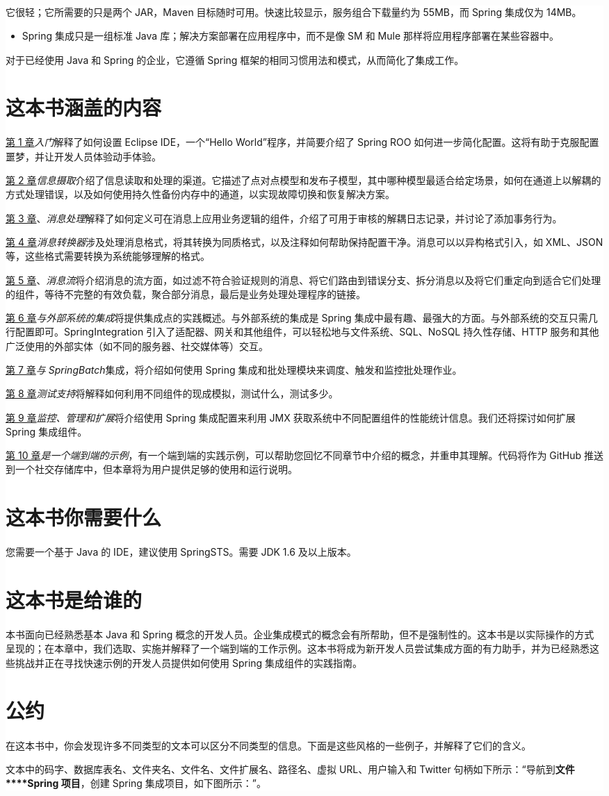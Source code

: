 它很轻；它所需要的只是两个 JAR，Maven 目标随时可用。快速比较显示，服务组合下载量约为 55MB，而 Spring 集成仅为 14MB。

*   Spring 集成只是一组标准 Java 库；解决方案部署在应用程序中，而不是像 SM 和 Mule 那样将应用程序部署在某些容器中。

对于已经使用 Java 和 Spring 的企业，它遵循 Spring 框架的相同习惯用法和模式，从而简化了集成工作。

# 这本书涵盖的内容

[第 1 章](01.html#page_1 "Chapter 1. Getting Started")*入门*解释了如何设置 Eclipse IDE，一个“Hello World”程序，并简要介绍了 Spring ROO 如何进一步简化配置。这将有助于克服配置噩梦，并让开发人员体验动手体验。

[第 2 章](02.html#page_1 "Chapter 2. Message Ingestion")*信息摄取*介绍了信息读取和处理的渠道。它描述了点对点模型和发布子模型，其中哪种模型最适合给定场景，如何在通道上以解耦的方式处理错误，以及如何使用持久性备份内存中的通道，以实现故障切换和恢复解决方案。

[第 3 章](03.html#page_1 "Chapter 3. Message Processing")、*消息处理*解释了如何定义可在消息上应用业务逻辑的组件，介绍了可用于审核的解耦日志记录，并讨论了添加事务行为。

[第 4 章](04.html#page_1 "Chapter 4. Message Transformers")*消息转换器*涉及处理消息格式，将其转换为同质格式，以及注释如何帮助保持配置干净。消息可以以异构格式引入，如 XML、JSON 等，这些格式需要转换为系统能够理解的格式。

[第 5 章](05.html#page_1 "Chapter 5. Message Flow")、*消息流*将介绍消息的流方面，如过滤不符合验证规则的消息、将它们路由到错误分支、拆分消息以及将它们重定向到适合它们处理的组件，等待不完整的有效负载，聚合部分消息，最后是业务处理处理程序的链接。

[第 6 章](06.html#page_1 "Chapter 6. Integration with External Systems")*与外部系统的集成*将提供集成点的实践概述。与外部系统的集成是 Spring 集成中最有趣、最强大的方面。与外部系统的交互只需几行配置即可。SpringIntegration 引入了适配器、网关和其他组件，可以轻松地与文件系统、SQL、NoSQL 持久性存储、HTTP 服务和其他广泛使用的外部实体（如不同的服务器、社交媒体等）交互。

[第 7 章](07.html#page_1 "Chapter 7. Integration with Spring Batch")*与 SpringBatch*集成，将介绍如何使用 Spring 集成和批处理模块来调度、触发和监控批处理作业。

[第 8 章](08.html#page_1 "Chapter 8. Testing Support")*测试支持*将解释如何利用不同组件的现成模拟，测试什么，测试多少。

[第 9 章](09.html#page_1 "Chapter 9. Monitoring, Management, and Scaling Up")*监控、管理和扩展*将介绍使用 Spring 集成配置来利用 JMX 获取系统中不同配置组件的性能统计信息。我们还将探讨如何扩展 Spring 集成组件。

[第 10 章](10.html#page_1 "Chapter 10. An End-to-End Example")*是一个端到端的示例*，有一个端到端的实践示例，可以帮助您回忆不同章节中介绍的概念，并重申其理解。代码将作为 GitHub 推送到一个社交存储库中，但本章将为用户提供足够的使用和运行说明。

# 这本书你需要什么

您需要一个基于 Java 的 IDE，建议使用 SpringSTS。需要 JDK 1.6 及以上版本。

# 这本书是给谁的

本书面向已经熟悉基本 Java 和 Spring 概念的开发人员。企业集成模式的概念会有所帮助，但不是强制性的。这本书是以实际操作的方式呈现的；在本章中，我们选取、实施并解释了一个端到端的工作示例。这本书将成为新开发人员尝试集成方面的有力助手，并为已经熟悉这些挑战并正在寻找快速示例的开发人员提供如何使用 Spring 集成组件的实践指南。

# 公约

在这本书中，你会发现许多不同类型的文本可以区分不同类型的信息。下面是这些风格的一些例子，并解释了它们的含义。

文本中的码字、数据库表名、文件夹名、文件名、文件扩展名、路径名、虚拟 URL、用户输入和 Twitter 句柄如下所示：“导航到**文件****Spring 项目**，创建 Spring 集成项目，如下图所示：”。
